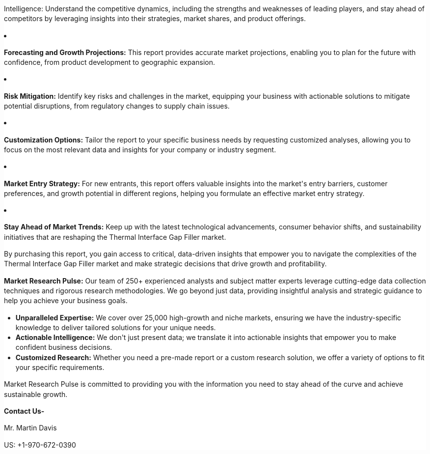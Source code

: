 Intelligence:</strong> Understand the competitive dynamics, including the strengths and weaknesses of leading players, and stay ahead of competitors by leveraging insights into their strategies, market shares, and product offerings.</p></li><li><p><strong>Forecasting and Growth Projections:</strong> This report provides accurate market projections, enabling you to plan for the future with confidence, from product development to geographic expansion.</p></li><li><p><strong>Risk Mitigation:</strong> Identify key risks and challenges in the market, equipping your business with actionable solutions to mitigate potential disruptions, from regulatory changes to supply chain issues.</p></li><li><p><strong>Customization Options:</strong> Tailor the report to your specific business needs by requesting customized analyses, allowing you to focus on the most relevant data and insights for your company or industry segment.</p></li><li><p><strong>Market Entry Strategy:</strong> For new entrants, this report offers valuable insights into the market's entry barriers, customer preferences, and growth potential in different regions, helping you formulate an effective market entry strategy.</p></li><li><p><strong>Stay Ahead of Market Trends:</strong> Keep up with the latest technological advancements, consumer behavior shifts, and sustainability initiatives that are reshaping the Thermal Interface Gap Filler market.</p></li></ol><p>By purchasing this report, you gain access to critical, data-driven insights that empower you to navigate the complexities of the Thermal Interface Gap Filler market and make strategic decisions that drive growth and profitability.</p><p><strong>Market Research Pulse:</strong>&nbsp;Our team of 250+ experienced analysts and subject matter experts leverage cutting-edge data collection techniques and rigorous research methodologies. We go beyond just data, providing insightful analysis and strategic guidance to help you achieve your business goals.</p><ul><li><strong>Unparalleled Expertise:</strong>&nbsp;We cover over 25,000 high-growth and niche markets, ensuring we have the industry-specific knowledge to deliver tailored solutions for your unique needs.</li><li><strong>Actionable Intelligence:</strong>&nbsp;We don't just present data; we translate it into actionable insights that empower you to make confident business decisions.</li><li><strong>Customized Research:</strong>&nbsp;Whether you need a pre-made report or a custom research solution, we offer a variety of options to fit your specific requirements.</li></ul><p>Market Research Pulse is committed to providing you with the information you need to stay ahead of the curve and achieve sustainable growth.</p><p><strong>Contact Us-</strong></p><p>Mr. Martin Davis</p><p>US: +1-970-672-0390</p>
